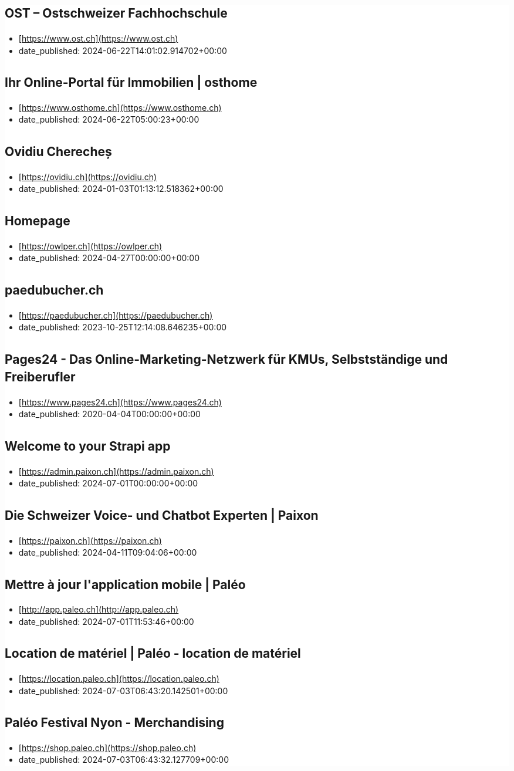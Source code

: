  ## OST – Ostschweizer Fachhochschule
 - [https://www.ost.ch](https://www.ost.ch)
 - date_published: 2024-06-22T14:01:02.914702+00:00

 ## Ihr Online-Portal für Immobilien | osthome
 - [https://www.osthome.ch](https://www.osthome.ch)
 - date_published: 2024-06-22T05:00:23+00:00

 ## Ovidiu Cherecheș
 - [https://ovidiu.ch](https://ovidiu.ch)
 - date_published: 2024-01-03T01:13:12.518362+00:00

 ## Homepage
 - [https://owlper.ch](https://owlper.ch)
 - date_published: 2024-04-27T00:00:00+00:00

 ## paedubucher.ch
 - [https://paedubucher.ch](https://paedubucher.ch)
 - date_published: 2023-10-25T12:14:08.646235+00:00

 ## Pages24 - Das Online-Marketing-Netzwerk für KMUs, Selbstständige und Freiberufler
 - [https://www.pages24.ch](https://www.pages24.ch)
 - date_published: 2020-04-04T00:00:00+00:00

 ## Welcome to your Strapi app
 - [https://admin.paixon.ch](https://admin.paixon.ch)
 - date_published: 2024-07-01T00:00:00+00:00

 ## Die Schweizer Voice- und Chatbot Experten | Paixon
 - [https://paixon.ch](https://paixon.ch)
 - date_published: 2024-04-11T09:04:06+00:00

 ## Mettre à jour l'application mobile | Paléo
 - [http://app.paleo.ch](http://app.paleo.ch)
 - date_published: 2024-07-01T11:53:46+00:00

 ## Location de matériel | Paléo - location de matériel
 - [https://location.paleo.ch](https://location.paleo.ch)
 - date_published: 2024-07-03T06:43:20.142501+00:00

 ## Paléo Festival Nyon - Merchandising
 - [https://shop.paleo.ch](https://shop.paleo.ch)
 - date_published: 2024-07-03T06:43:32.127709+00:00

